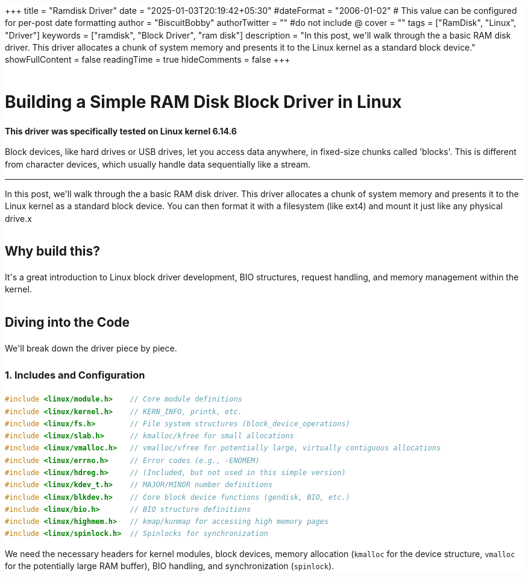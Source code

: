+++
title = "Ramdisk Driver"
date = "2025-01-03T20:19:42+05:30"
#dateFormat = "2006-01-02" # This value can be configured for per-post date formatting
author = "BiscuitBobby"
authorTwitter = "" #do not include @
cover = ""
tags = ["RamDisk", "Linux", "Driver"]
keywords = ["ramdisk", "Block Driver", "ram disk"]
description = "In this post, we'll walk through the a basic RAM disk driver. This driver allocates a chunk of system memory and presents it to the Linux kernel as a standard block device."
showFullContent = false
readingTime = true
hideComments = false
+++

# Building a Simple RAM Disk Block Driver in Linux
**This driver was specifically tested on Linux kernel 6.14.6**

Block devices, like hard drives or USB drives, let you access data anywhere, in fixed-size chunks called 'blocks'. This is different from character devices, which usually handle data sequentially like a stream.

---
In this post, we'll walk through the a basic RAM disk driver. This driver allocates a chunk of system memory and presents it to the Linux kernel as a standard block device. You can then format it with a filesystem (like ext4) and mount it just like any physical drive.x

## Why build this?
It's a great introduction to Linux block driver development, BIO structures, request handling, and memory management within the kernel.

## Diving into the Code
We'll break down the driver piece by piece.

### 1. Includes and Configuration

```c
#include <linux/module.h>    // Core module definitions
#include <linux/kernel.h>    // KERN_INFO, printk, etc.
#include <linux/fs.h>        // File system structures (block_device_operations)
#include <linux/slab.h>      // kmalloc/kfree for small allocations
#include <linux/vmalloc.h>   // vmalloc/vfree for potentially large, virtually contiguous allocations
#include <linux/errno.h>     // Error codes (e.g., -ENOMEM)
#include <linux/hdreg.h>     // (Included, but not used in this simple version)
#include <linux/kdev_t.h>    // MAJOR/MINOR number definitions
#include <linux/blkdev.h>    // Core block device functions (gendisk, BIO, etc.)
#include <linux/bio.h>       // BIO structure definitions
#include <linux/highmem.h>   // kmap/kunmap for accessing high memory pages
#include <linux/spinlock.h>  // Spinlocks for synchronization
```
We need the necessary headers for kernel modules, block devices, memory allocation (`kmalloc` for the device structure, `vmalloc` for the potentially large RAM buffer), BIO handling, and synchronization (`spinlock`).
